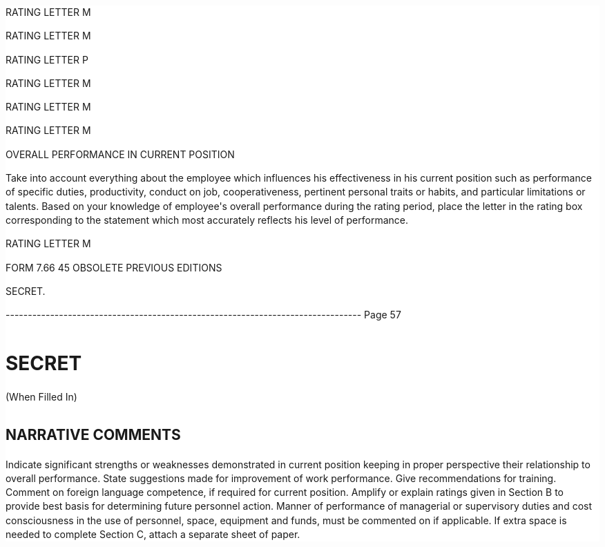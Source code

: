 RATING
LETTER
M

RATING
LETTER
M

RATING
LETTER
P

RATING
LETTER
M

RATING
LETTER
M

RATING
LETTER
M

OVERALL PERFORMANCE IN CURRENT POSITION

Take into account everything about the employee which influences his effectiveness in his current position such as performance of specific duties, productivity, conduct on job, cooperativeness, pertinent personal traits or habits, and particular limitations or talents. Based on your knowledge of employee's overall performance during the rating period, place the letter in the rating box corresponding to the statement which most accurately reflects his level of performance.

RATING
LETTER
M

FORM
7.66
45 OBSOLETE PREVIOUS EDITIONS

SECRET.


-------------------------------------------------------------------------------- Page 57

# SECRET

(When Filled In)

## NARRATIVE COMMENTS

Indicate significant strengths or weaknesses demonstrated in current position keeping in proper perspective their relationship to overall performance. State suggestions made for improvement of work performance. Give recommendations for training. Comment on foreign language competence, if required for current position. Amplify or explain ratings given in Section B to provide best basis for determining future personnel action. Manner of performance of managerial or supervisory duties and cost consciousness in the use of personnel, space, equipment and funds, must be commented on if applicable. If extra space is needed to complete Section C, attach a separate sheet of paper.
